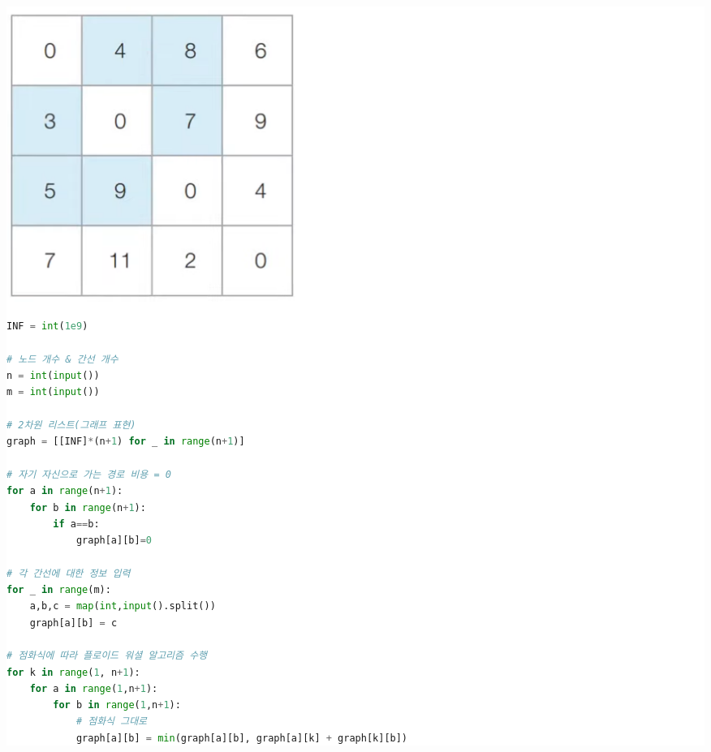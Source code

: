  ![img_1.png](img_1.png)
```python
INF = int(1e9)

# 노드 개수 & 간선 개수
n = int(input())
m = int(input())

# 2차원 리스트(그래프 표현)
graph = [[INF]*(n+1) for _ in range(n+1)]

# 자기 자신으로 가는 경로 비용 = 0
for a in range(n+1):
    for b in range(n+1):
        if a==b:
            graph[a][b]=0

# 각 간선에 대한 정보 입력
for _ in range(m):
    a,b,c = map(int,input().split())
    graph[a][b] = c

# 점화식에 따라 플로이드 워셜 알고리즘 수행
for k in range(1, n+1):
    for a in range(1,n+1):
        for b in range(1,n+1):
            # 점화식 그대로
            graph[a][b] = min(graph[a][b], graph[a][k] + graph[k][b])
```